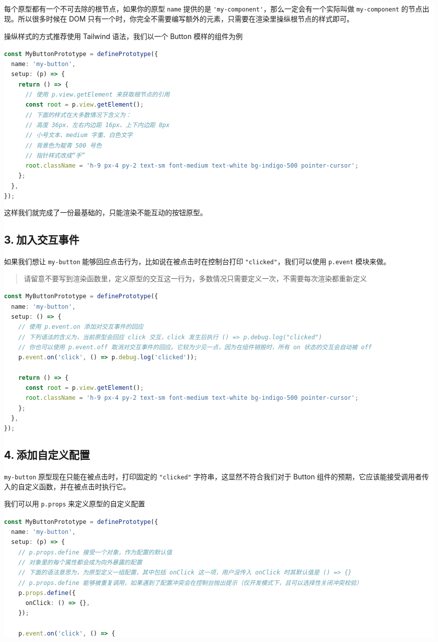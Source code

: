 每个原型都有一个不可去除的根节点，如果你的原型 `name` 提供的是 `'my-component'`，那么一定会有一个实际叫做 `my-component` 的节点出现。所以很多时候在 DOM 只有一个时，你完全不需要编写额外的元素，只需要在渲染里操纵根节点的样式即可。

操纵样式的方式推荐使用 Tailwind 语法，我们以一个 Button 模样的组件为例

```typescript
const MyButtonPrototype = definePrototype({
  name: 'my-button',
  setup: (p) => {
    return () => {
      // 使用 p.view.getElement 来获取根节点的引用
      const root = p.view.getElement();
      // 下面的样式在大多数情况下含义为：
      // 高度 36px、左右内边距 16px、上下内边距 8px
      // 小号文本、medium 字重、白色文字
      // 背景色为靛青 500 号色
      // 指针样式改成“手”
      root.className = 'h-9 px-4 py-2 text-sm font-medium text-white bg-indigo-500 pointer-cursor';
    };
  },
});
```

这样我们就完成了一份最基础的，只能渲染不能互动的按钮原型。

## 3. 加入交互事件

如果我们想让 `my-button` 能够回应点击行为，比如说在被点击时在控制台打印 `"clicked"`，我们可以使用 `p.event` 模块来做。

> 请留意不要写到渲染函数里，定义原型的交互这一行为，多数情况只需要定义一次，不需要每次渲染都重新定义

```typescript
const MyButtonPrototype = definePrototype({
  name: 'my-button',
  setup: () => {
    // 使用 p.event.on 添加对交互事件的回应
    // 下列语法的含义为，当前原型会回应 click 交互，click 发生后执行 () => p.debug.log("clicked")
    // 你也可以使用 p.event.off 取消对交互事件的回应。它较为少见一点，因为在组件销毁时，所有 on 状态的交互会自动被 off
    p.event.on('click', () => p.debug.log('clicked'));

    return () => {
      const root = p.view.getElement();
      root.className = 'h-9 px-4 py-2 text-sm font-medium text-white bg-indigo-500 pointer-cursor';
    };
  },
});
```

## 4. 添加自定义配置

`my-button` 原型现在只能在被点击时，打印固定的 `"clicked"` 字符串，这显然不符合我们对于 Button 组件的预期，它应该能接受调用者传入的自定义函数，并在被点击时执行它。

我们可以用 `p.props` 来定义原型的自定义配置

```typescript
const MyButtonPrototype = definePrototype({
  name: 'my-button',
  setup: (p) => {
    // p.props.define 接受一个对象，作为配置的默认值
    // 对象里的每个属性都会成为向外暴露的配置
    // 下面的语法意思为，为原型定义一组配置，其中包括 onClick 这一项，用户没传入 onClick 时其默认值是 () => {}
    // p.props.define 能够被重复调用，如果遇到了配置冲突会在控制台抛出提示（仅开发模式下，且可以选择性关闭冲突校验）
    p.props.define({
      onClick: () => {},
    });

    p.event.on('click', () => {
```